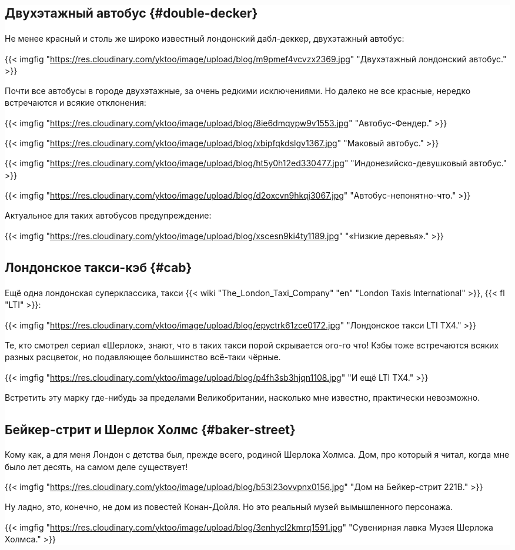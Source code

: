## Двухэтажный автобус {#double-decker}

Не менее красный и столь же широко известный лондонский дабл-деккер, двухэтажный автобус:

{{< imgfig "https://res.cloudinary.com/yktoo/image/upload/blog/m9pmef4vcvzx2369.jpg" "Двухэтажный лондонский автобус." >}}

Почти все автобусы в городе двухэтажные, за очень редкими исключениями. Но далеко не все красные, нередко встречаются и всякие отклонения:

{{< imgfig "https://res.cloudinary.com/yktoo/image/upload/blog/8ie6dmqypw9v1553.jpg" "Автобус-Фендер." >}}

{{< imgfig "https://res.cloudinary.com/yktoo/image/upload/blog/xbipfqkdslgv1367.jpg" "Маковый автобус." >}}

{{< imgfig "https://res.cloudinary.com/yktoo/image/upload/blog/ht5y0h12ed330477.jpg" "Индонезийско-девушковый автобус." >}}

{{< imgfig "https://res.cloudinary.com/yktoo/image/upload/blog/d2oxcvn9hkqj3067.jpg" "Автобус-непонятно-что." >}}

Актуальное для таких автобусов предупреждение:

{{< imgfig "https://res.cloudinary.com/yktoo/image/upload/blog/xscesn9ki4ty1189.jpg" "«Низкие деревья»." >}}

## Лондонское такси-кэб {#cab}

Ещё одна лондонская суперклассика, такси {{< wiki "The_London_Taxi_Company" "en" "London Taxis International" >}}, {{< fl "LTI" >}}:

{{< imgfig "https://res.cloudinary.com/yktoo/image/upload/blog/epyctrk61zce0172.jpg" "Лондонское такси LTI TX4." >}}

Те, кто смотрел сериал «Шерлок», знают, что в таких такси порой скрывается ого-го что! Кэбы тоже встречаются всяких разных расцветок, но подавляющее большинство всё-таки чёрные.

{{< imgfig "https://res.cloudinary.com/yktoo/image/upload/blog/p4fh3sb3hjqn1108.jpg" "И ещё LTI TX4." >}}

Встретить эту марку где-нибудь за пределами Великобритании, насколько мне известно, практически невозможно.

## Бейкер-стрит и Шерлок Холмс {#baker-street}

Кому как, а для меня Лондон с детства был, прежде всего, родиной Шерлока Холмса. Дом, про который я читал, когда мне было лет десять, на самом деле существует!

{{< imgfig "https://res.cloudinary.com/yktoo/image/upload/blog/b53i23ovvpnx0156.jpg" "Дом на Бейкер-стрит 221B." >}}

Ну ладно, это, конечно, не дом из повестей Конан-Дойля. Но это реальный музей вымышленного персонажа.

{{< imgfig "https://res.cloudinary.com/yktoo/image/upload/blog/3enhycl2kmrq1591.jpg" "Сувенирная лавка Музея Шерлока Холмса." >}}
